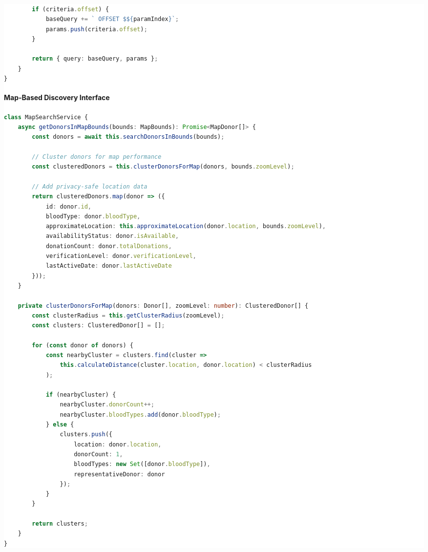 ```typescript
        if (criteria.offset) {
            baseQuery += ` OFFSET $${paramIndex}`;
            params.push(criteria.offset);
        }
        
        return { query: baseQuery, params };
    }
}
```

#### Map-Based Discovery Interface
```typescript
class MapSearchService {
    async getDonorsInMapBounds(bounds: MapBounds): Promise<MapDonor[]> {
        const donors = await this.searchDonorsInBounds(bounds);
        
        // Cluster donors for map performance
        const clusteredDonors = this.clusterDonorsForMap(donors, bounds.zoomLevel);
        
        // Add privacy-safe location data
        return clusteredDonors.map(donor => ({
            id: donor.id,
            bloodType: donor.bloodType,
            approximateLocation: this.approximateLocation(donor.location, bounds.zoomLevel),
            availabilityStatus: donor.isAvailable,
            donationCount: donor.totalDonations,
            verificationLevel: donor.verificationLevel,
            lastActiveDate: donor.lastActiveDate
        }));
    }
    
    private clusterDonorsForMap(donors: Donor[], zoomLevel: number): ClusteredDonor[] {
        const clusterRadius = this.getClusterRadius(zoomLevel);
        const clusters: ClusteredDonor[] = [];
        
        for (const donor of donors) {
            const nearbyCluster = clusters.find(cluster => 
                this.calculateDistance(cluster.location, donor.location) < clusterRadius
            );
            
            if (nearbyCluster) {
                nearbyCluster.donorCount++;
                nearbyCluster.bloodTypes.add(donor.bloodType);
            } else {
                clusters.push({
                    location: donor.location,
                    donorCount: 1,
                    bloodTypes: new Set([donor.bloodType]),
                    representativeDonor: donor
                });
            }
        }
        
        return clusters;
    }
}
```
